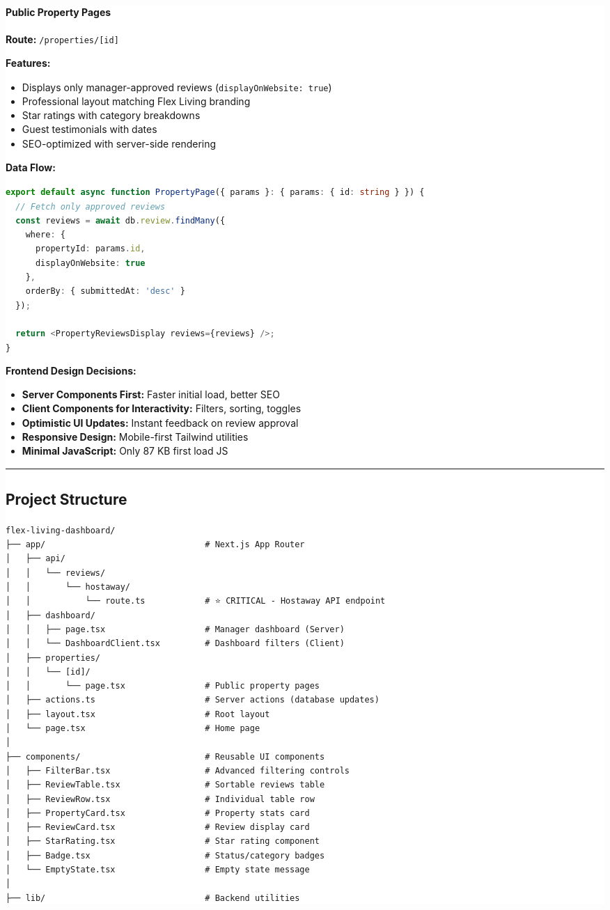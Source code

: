 #### Public Property Pages

**Route:** `/properties/[id]`

**Features:**
- Displays only manager-approved reviews (`displayOnWebsite: true`)
- Professional layout matching Flex Living branding
- Star ratings with category breakdowns
- Guest testimonials with dates
- SEO-optimized with server-side rendering

**Data Flow:**
```typescript
export default async function PropertyPage({ params }: { params: { id: string } }) {
  // Fetch only approved reviews
  const reviews = await db.review.findMany({
    where: {
      propertyId: params.id,
      displayOnWebsite: true
    },
    orderBy: { submittedAt: 'desc' }
  });

  return <PropertyReviewsDisplay reviews={reviews} />;
}
```

**Frontend Design Decisions:**
- **Server Components First:** Faster initial load, better SEO
- **Client Components for Interactivity:** Filters, sorting, toggles
- **Optimistic UI Updates:** Instant feedback on review approval
- **Responsive Design:** Mobile-first Tailwind utilities
- **Minimal JavaScript:** Only 87 KB first load JS

---

## Project Structure

```
flex-living-dashboard/
├── app/                                # Next.js App Router
│   ├── api/
│   │   └── reviews/
│   │       └── hostaway/
│   │           └── route.ts            # ⭐ CRITICAL - Hostaway API endpoint
│   ├── dashboard/
│   │   ├── page.tsx                    # Manager dashboard (Server)
│   │   └── DashboardClient.tsx         # Dashboard filters (Client)
│   ├── properties/
│   │   └── [id]/
│   │       └── page.tsx                # Public property pages
│   ├── actions.ts                      # Server actions (database updates)
│   ├── layout.tsx                      # Root layout
│   └── page.tsx                        # Home page
│
├── components/                         # Reusable UI components
│   ├── FilterBar.tsx                   # Advanced filtering controls
│   ├── ReviewTable.tsx                 # Sortable reviews table
│   ├── ReviewRow.tsx                   # Individual table row
│   ├── PropertyCard.tsx                # Property stats card
│   ├── ReviewCard.tsx                  # Review display card
│   ├── StarRating.tsx                  # Star rating component
│   ├── Badge.tsx                       # Status/category badges
│   └── EmptyState.tsx                  # Empty state message
│
├── lib/                                # Backend utilities
```